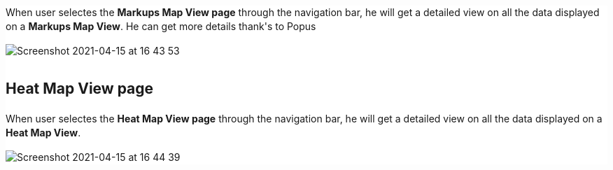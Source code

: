 When user selectes the **Markups Map View page** through the navigation bar, he will get a detailed view on all the data displayed on a **Markups Map View**. He can get more details thank's to Popus<br/>

<img width="1343" alt="Screenshot 2021-04-15 at 16 43 53" src="https://user-images.githubusercontent.com/32512887/114899282-1fcc9300-9e13-11eb-9fb1-3bd1cad9fabd.png">

## Heat Map View page

When user selectes the **Heat Map View page** through the navigation bar, he will get a detailed view on all the data displayed on a **Heat Map View**. <br/>

<img width="1089" alt="Screenshot 2021-04-15 at 16 44 39" src="https://user-images.githubusercontent.com/32512887/114899560-599d9980-9e13-11eb-882c-245cc8e76c9e.png">
